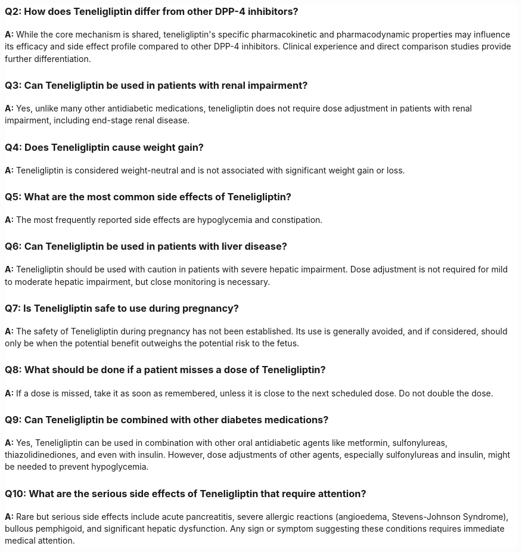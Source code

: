 ### **Q2:  How does Teneligliptin differ from other DPP-4 inhibitors?**
**A:**  While the core mechanism is shared, teneligliptin's specific pharmacokinetic and pharmacodynamic properties may influence its efficacy and side effect profile compared to other DPP-4 inhibitors. Clinical experience and direct comparison studies provide further differentiation.

### **Q3:  Can Teneligliptin be used in patients with renal impairment?**
**A:**  Yes, unlike many other antidiabetic medications, teneligliptin does not require dose adjustment in patients with renal impairment, including end-stage renal disease.

### **Q4: Does Teneligliptin cause weight gain?**
**A:** Teneligliptin is considered weight-neutral and is not associated with significant weight gain or loss.

### **Q5: What are the most common side effects of Teneligliptin?**
**A:** The most frequently reported side effects are hypoglycemia and constipation.

### **Q6: Can Teneligliptin be used in patients with liver disease?**
**A:**  Teneligliptin should be used with caution in patients with severe hepatic impairment.  Dose adjustment is not required for mild to moderate hepatic impairment, but close monitoring is necessary.

### **Q7:  Is Teneligliptin safe to use during pregnancy?**
**A:** The safety of Teneligliptin during pregnancy has not been established.  Its use is generally avoided, and if considered, should only be when the potential benefit outweighs the potential risk to the fetus.

### **Q8: What should be done if a patient misses a dose of Teneligliptin?**
**A:** If a dose is missed, take it as soon as remembered, unless it is close to the next scheduled dose. Do not double the dose.

### **Q9: Can Teneligliptin be combined with other diabetes medications?**
**A:** Yes, Teneligliptin can be used in combination with other oral antidiabetic agents like metformin, sulfonylureas, thiazolidinediones, and even with insulin.  However, dose adjustments of other agents, especially sulfonylureas and insulin, might be needed to prevent hypoglycemia.

### **Q10: What are the serious side effects of Teneligliptin that require attention?**
**A:**  Rare but serious side effects include acute pancreatitis, severe allergic reactions (angioedema, Stevens-Johnson Syndrome), bullous pemphigoid, and significant hepatic dysfunction. Any sign or symptom suggesting these conditions requires immediate medical attention.
